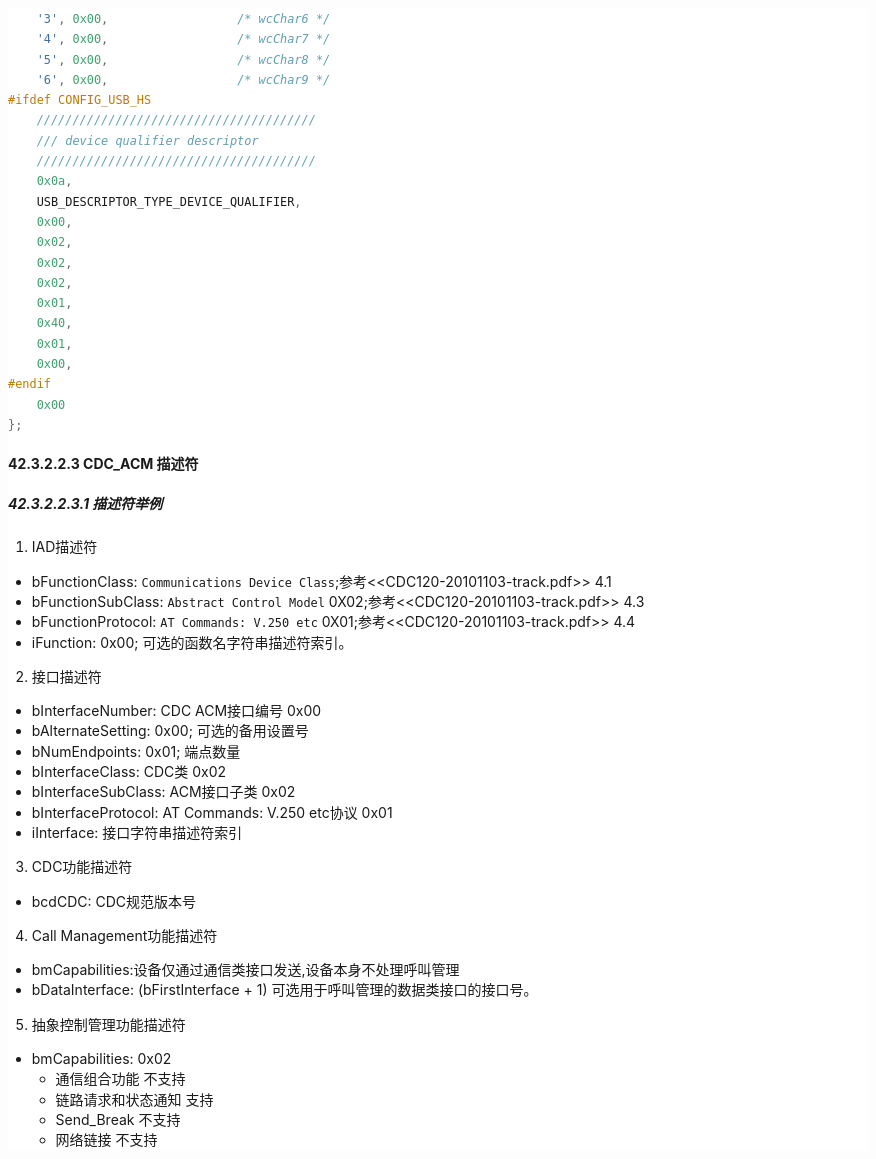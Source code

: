 ```c
    '3', 0x00,                  /* wcChar6 */
    '4', 0x00,                  /* wcChar7 */
    '5', 0x00,                  /* wcChar8 */
    '6', 0x00,                  /* wcChar9 */
#ifdef CONFIG_USB_HS
    ///////////////////////////////////////
    /// device qualifier descriptor
    ///////////////////////////////////////
    0x0a,
    USB_DESCRIPTOR_TYPE_DEVICE_QUALIFIER,
    0x00,
    0x02,
    0x02,
    0x02,
    0x01,
    0x40,
    0x01,
    0x00,
#endif
    0x00
};
```

#### 42.3.2.2.3 CDC_ACM 描述符

##### 42.3.2.2.3.1 描述符举例

1. IAD描述符
- bFunctionClass: `Communications Device Class`;参考<<CDC120-20101103-track.pdf>> 4.1
- bFunctionSubClass: `Abstract Control Model` 0X02;参考<<CDC120-20101103-track.pdf>> 4.3
- bFunctionProtocol: `AT Commands: V.250 etc` 0X01;参考<<CDC120-20101103-track.pdf>> 4.4
- iFunction: 0x00; 可选的函数名字符串描述符索引。

2. 接口描述符
- bInterfaceNumber: CDC ACM接口编号 0x00
- bAlternateSetting: 0x00; 可选的备用设置号
- bNumEndpoints: 0x01; 端点数量
- bInterfaceClass: CDC类 0x02
- bInterfaceSubClass: ACM接口子类 0x02
- bInterfaceProtocol: AT Commands: V.250 etc协议 0x01
- iInterface: 接口字符串描述符索引

3. CDC功能描述符
- bcdCDC: CDC规范版本号

4. Call Management功能描述符
- bmCapabilities:设备仅通过通信类接口发送,设备本身不处理呼叫管理
- bDataInterface: (bFirstInterface + 1)  可选用于呼叫管理的数据类接口的接口号。

5. 抽象控制管理功能描述符
- bmCapabilities: 0x02 
  - 通信组合功能        不支持
  - 链路请求和状态通知   支持
  - Send_Break         不支持
  - 网络链接            不支持
